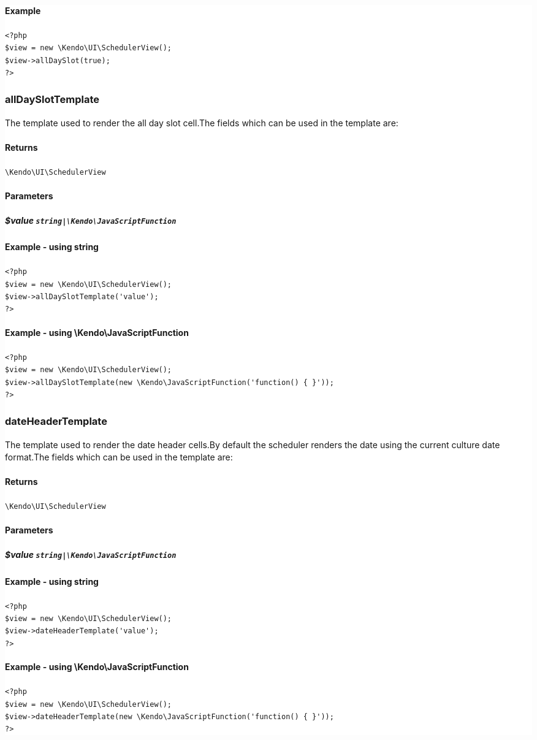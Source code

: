 

#### Example 
    <?php
    $view = new \Kendo\UI\SchedulerView();
    $view->allDaySlot(true);
    ?>

### allDaySlotTemplate
The template used to render the all day slot cell.The fields which can be used in the template are:

#### Returns
`\Kendo\UI\SchedulerView`

#### Parameters

##### $value `string|\Kendo\JavaScriptFunction`



#### Example  - using string
    <?php
    $view = new \Kendo\UI\SchedulerView();
    $view->allDaySlotTemplate('value');
    ?>

#### Example  - using \Kendo\JavaScriptFunction
    <?php
    $view = new \Kendo\UI\SchedulerView();
    $view->allDaySlotTemplate(new \Kendo\JavaScriptFunction('function() { }'));
    ?>

### dateHeaderTemplate
The template used to render the date header cells.By default the scheduler renders the date using the current culture date format.The fields which can be used in the template are:

#### Returns
`\Kendo\UI\SchedulerView`

#### Parameters

##### $value `string|\Kendo\JavaScriptFunction`



#### Example  - using string
    <?php
    $view = new \Kendo\UI\SchedulerView();
    $view->dateHeaderTemplate('value');
    ?>

#### Example  - using \Kendo\JavaScriptFunction
    <?php
    $view = new \Kendo\UI\SchedulerView();
    $view->dateHeaderTemplate(new \Kendo\JavaScriptFunction('function() { }'));
    ?>
